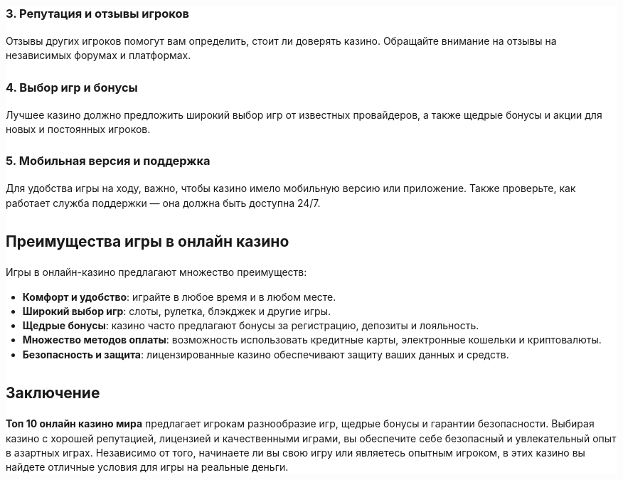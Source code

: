 ### 3. **Репутация и отзывы игроков**

Отзывы других игроков помогут вам определить, стоит ли доверять казино. Обращайте внимание на отзывы на независимых форумах и платформах.

### 4. **Выбор игр и бонусы**

Лучшее казино должно предложить широкий выбор игр от известных провайдеров, а также щедрые бонусы и акции для новых и постоянных игроков.

### 5. **Мобильная версия и поддержка**

Для удобства игры на ходу, важно, чтобы казино имело мобильную версию или приложение. Также проверьте, как работает служба поддержки — она должна быть доступна 24/7.

## Преимущества игры в онлайн казино

Игры в онлайн-казино предлагают множество преимуществ:

* **Комфорт и удобство**: играйте в любое время и в любом месте.
* **Широкий выбор игр**: слоты, рулетка, блэкджек и другие игры.
* **Щедрые бонусы**: казино часто предлагают бонусы за регистрацию, депозиты и лояльность.
* **Множество методов оплаты**: возможность использовать кредитные карты, электронные кошельки и криптовалюты.
* **Безопасность и защита**: лицензированные казино обеспечивают защиту ваших данных и средств.

## Заключение

**Топ 10 онлайн казино мира** предлагает игрокам разнообразие игр, щедрые бонусы и гарантии безопасности. Выбирая казино с хорошей репутацией, лицензией и качественными играми, вы обеспечите себе безопасный и увлекательный опыт в азартных играх. Независимо от того, начинаете ли вы свою игру или являетесь опытным игроком, в этих казино вы найдете отличные условия для игры на реальные деньги.
